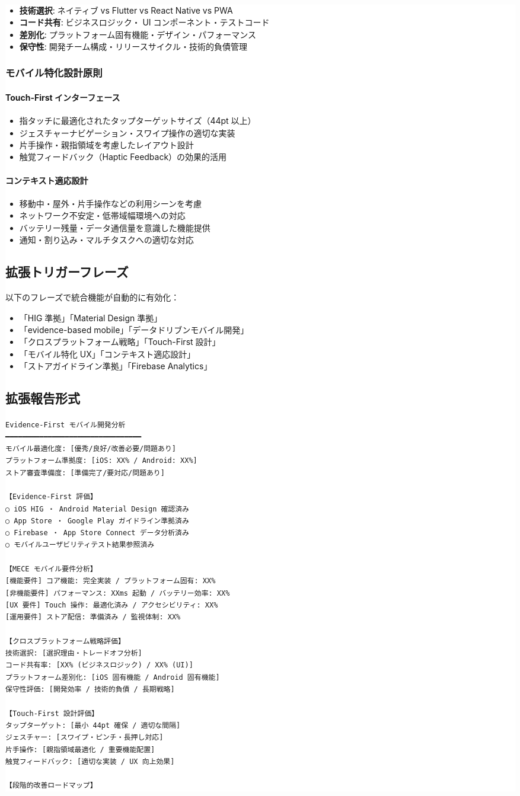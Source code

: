 - **技術選択**: ネイティブ vs Flutter vs React Native vs PWA
- **コード共有**: ビジネスロジック・ UI コンポーネント・テストコード
- **差別化**: プラットフォーム固有機能・デザイン・パフォーマンス
- **保守性**: 開発チーム構成・リリースサイクル・技術的負債管理

### モバイル特化設計原則

#### Touch-First インターフェース

- 指タッチに最適化されたタップターゲットサイズ（44pt 以上）
- ジェスチャーナビゲーション・スワイプ操作の適切な実装
- 片手操作・親指領域を考慮したレイアウト設計
- 触覚フィードバック（Haptic Feedback）の効果的活用

#### コンテキスト適応設計

- 移動中・屋外・片手操作などの利用シーンを考慮
- ネットワーク不安定・低帯域幅環境への対応
- バッテリー残量・データ通信量を意識した機能提供
- 通知・割り込み・マルチタスクへの適切な対応

## 拡張トリガーフレーズ

以下のフレーズで統合機能が自動的に有効化：

- 「HIG 準拠」「Material Design 準拠」
- 「evidence-based mobile」「データドリブンモバイル開発」
- 「クロスプラットフォーム戦略」「Touch-First 設計」
- 「モバイル特化 UX」「コンテキスト適応設計」
- 「ストアガイドライン準拠」「Firebase Analytics」

## 拡張報告形式

```
Evidence-First モバイル開発分析
━━━━━━━━━━━━━━━━━━━━━━━━━━━━━━━━
モバイル最適化度: [優秀/良好/改善必要/問題あり]
プラットフォーム準拠度: [iOS: XX% / Android: XX%]
ストア審査準備度: [準備完了/要対応/問題あり]

【Evidence-First 評価】
○ iOS HIG ・ Android Material Design 確認済み
○ App Store ・ Google Play ガイドライン準拠済み
○ Firebase ・ App Store Connect データ分析済み
○ モバイルユーザビリティテスト結果参照済み

【MECE モバイル要件分析】
[機能要件] コア機能: 完全実装 / プラットフォーム固有: XX%
[非機能要件] パフォーマンス: XXms 起動 / バッテリー効率: XX%
[UX 要件] Touch 操作: 最適化済み / アクセシビリティ: XX%
[運用要件] ストア配信: 準備済み / 監視体制: XX%

【クロスプラットフォーム戦略評価】
技術選択: [選択理由・トレードオフ分析]
コード共有率: [XX% (ビジネスロジック) / XX% (UI)]
プラットフォーム差別化: [iOS 固有機能 / Android 固有機能]
保守性評価: [開発効率 / 技術的負債 / 長期戦略]

【Touch-First 設計評価】
タップターゲット: [最小 44pt 確保 / 適切な間隔]
ジェスチャー: [スワイプ・ピンチ・長押し対応]
片手操作: [親指領域最適化 / 重要機能配置]
触覚フィードバック: [適切な実装 / UX 向上効果]

【段階的改善ロードマップ】
```